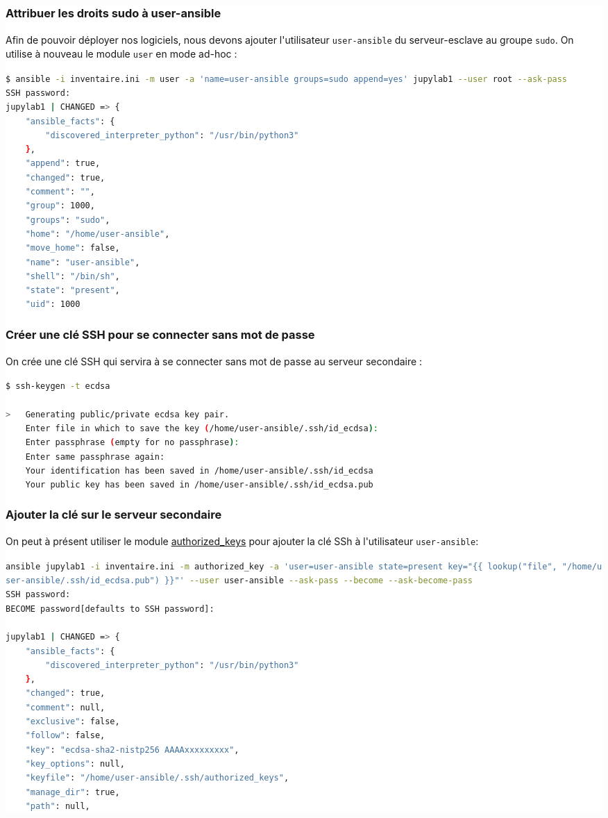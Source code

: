### Attribuer les droits sudo à user-ansible

Afin de pouvoir déployer nos logiciels, nous devons ajouter l'utilisateur `user-ansible` du serveur-esclave au groupe `sudo`. On utilise à nouveau le module `user` en mode ad-hoc :

```bash
$ ansible -i inventaire.ini -m user -a 'name=user-ansible groups=sudo append=yes' jupylab1 --user root --ask-pass
SSH password:
jupylab1 | CHANGED => {
    "ansible_facts": {
        "discovered_interpreter_python": "/usr/bin/python3"
    },
    "append": true,
    "changed": true,
    "comment": "",
    "group": 1000,
    "groups": "sudo",
    "home": "/home/user-ansible",
    "move_home": false,
    "name": "user-ansible",
    "shell": "/bin/sh",
    "state": "present",
    "uid": 1000
````

### Créer une clé SSH pour se connecter sans mot de passe

On crée une clé SSH qui servira à se connecter sans mot de passe au serveur secondaire :

```bash
$ ssh-keygen -t ecdsa

>	Generating public/private ecdsa key pair.
	Enter file in which to save the key (/home/user-ansible/.ssh/id_ecdsa):
	Enter passphrase (empty for no passphrase):
	Enter same passphrase again:
	Your identification has been saved in /home/user-ansible/.ssh/id_ecdsa
	Your public key has been saved in /home/user-ansible/.ssh/id_ecdsa.pub
````

### Ajouter la clé sur le serveur secondaire

On peut à présent utiliser le module [authorized_keys](https://docs.ansible.com/ansible/2.4/authorized_key_module.html) pour ajouter la clé SSh à l'utilisateur `user-ansible`:

```bash
ansible jupylab1 -i inventaire.ini -m authorized_key -a 'user=user-ansible state=present key="{{ lookup("file", "/home/user-ansible/.ssh/id_ecdsa.pub") }}"' --user user-ansible --ask-pass --become --ask-become-pass
SSH password:
BECOME password[defaults to SSH password]:

jupylab1 | CHANGED => {
    "ansible_facts": {
        "discovered_interpreter_python": "/usr/bin/python3"
    },
    "changed": true,
    "comment": null,
    "exclusive": false,
    "follow": false,
    "key": "ecdsa-sha2-nistp256 AAAAxxxxxxxxx",
    "key_options": null,
    "keyfile": "/home/user-ansible/.ssh/authorized_keys",
    "manage_dir": true,
    "path": null,
```